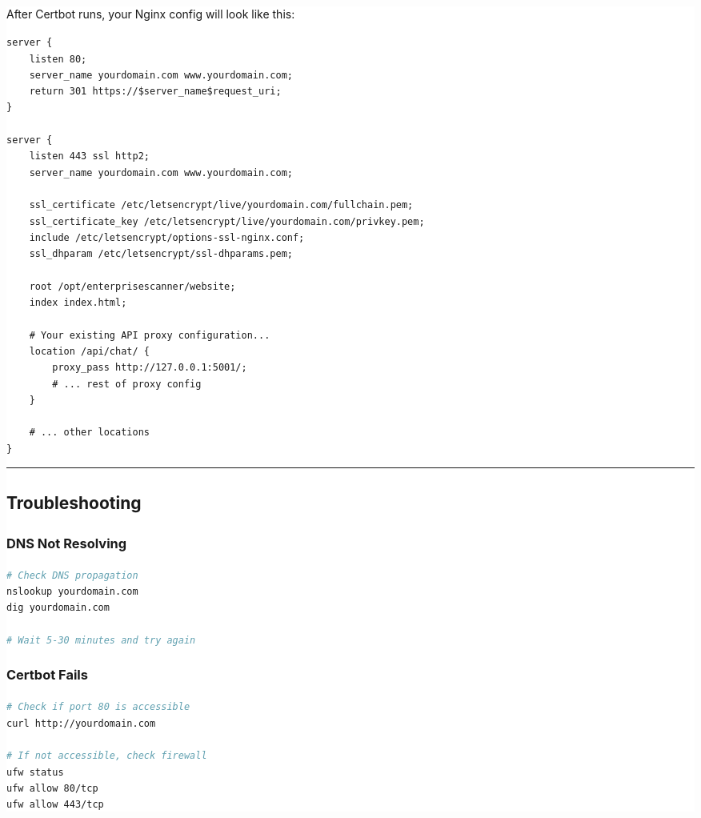 After Certbot runs, your Nginx config will look like this:

```nginx
server {
    listen 80;
    server_name yourdomain.com www.yourdomain.com;
    return 301 https://$server_name$request_uri;
}

server {
    listen 443 ssl http2;
    server_name yourdomain.com www.yourdomain.com;
    
    ssl_certificate /etc/letsencrypt/live/yourdomain.com/fullchain.pem;
    ssl_certificate_key /etc/letsencrypt/live/yourdomain.com/privkey.pem;
    include /etc/letsencrypt/options-ssl-nginx.conf;
    ssl_dhparam /etc/letsencrypt/ssl-dhparams.pem;
    
    root /opt/enterprisescanner/website;
    index index.html;
    
    # Your existing API proxy configuration...
    location /api/chat/ {
        proxy_pass http://127.0.0.1:5001/;
        # ... rest of proxy config
    }
    
    # ... other locations
}
```

---

## Troubleshooting

### DNS Not Resolving
```bash
# Check DNS propagation
nslookup yourdomain.com
dig yourdomain.com

# Wait 5-30 minutes and try again
```

### Certbot Fails
```bash
# Check if port 80 is accessible
curl http://yourdomain.com

# If not accessible, check firewall
ufw status
ufw allow 80/tcp
ufw allow 443/tcp
```
